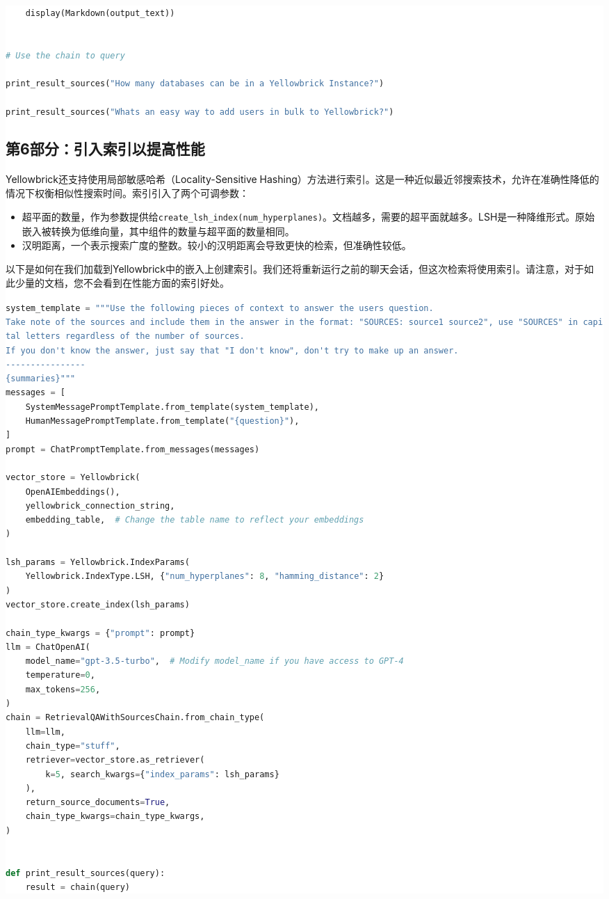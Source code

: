 ```python
    display(Markdown(output_text))


# Use the chain to query

print_result_sources("How many databases can be in a Yellowbrick Instance?")

print_result_sources("Whats an easy way to add users in bulk to Yellowbrick?")
```

## 第6部分：引入索引以提高性能

Yellowbrick还支持使用局部敏感哈希（Locality-Sensitive Hashing）方法进行索引。这是一种近似最近邻搜索技术，允许在准确性降低的情况下权衡相似性搜索时间。索引引入了两个可调参数：

- 超平面的数量，作为参数提供给`create_lsh_index(num_hyperplanes)`。文档越多，需要的超平面就越多。LSH是一种降维形式。原始嵌入被转换为低维向量，其中组件的数量与超平面的数量相同。
- 汉明距离，一个表示搜索广度的整数。较小的汉明距离会导致更快的检索，但准确性较低。

以下是如何在我们加载到Yellowbrick中的嵌入上创建索引。我们还将重新运行之前的聊天会话，但这次检索将使用索引。请注意，对于如此少量的文档，您不会看到在性能方面的索引好处。

```python
system_template = """Use the following pieces of context to answer the users question.
Take note of the sources and include them in the answer in the format: "SOURCES: source1 source2", use "SOURCES" in capital letters regardless of the number of sources.
If you don't know the answer, just say that "I don't know", don't try to make up an answer.
----------------
{summaries}"""
messages = [
    SystemMessagePromptTemplate.from_template(system_template),
    HumanMessagePromptTemplate.from_template("{question}"),
]
prompt = ChatPromptTemplate.from_messages(messages)

vector_store = Yellowbrick(
    OpenAIEmbeddings(),
    yellowbrick_connection_string,
    embedding_table,  # Change the table name to reflect your embeddings
)

lsh_params = Yellowbrick.IndexParams(
    Yellowbrick.IndexType.LSH, {"num_hyperplanes": 8, "hamming_distance": 2}
)
vector_store.create_index(lsh_params)

chain_type_kwargs = {"prompt": prompt}
llm = ChatOpenAI(
    model_name="gpt-3.5-turbo",  # Modify model_name if you have access to GPT-4
    temperature=0,
    max_tokens=256,
)
chain = RetrievalQAWithSourcesChain.from_chain_type(
    llm=llm,
    chain_type="stuff",
    retriever=vector_store.as_retriever(
        k=5, search_kwargs={"index_params": lsh_params}
    ),
    return_source_documents=True,
    chain_type_kwargs=chain_type_kwargs,
)


def print_result_sources(query):
    result = chain(query)
```